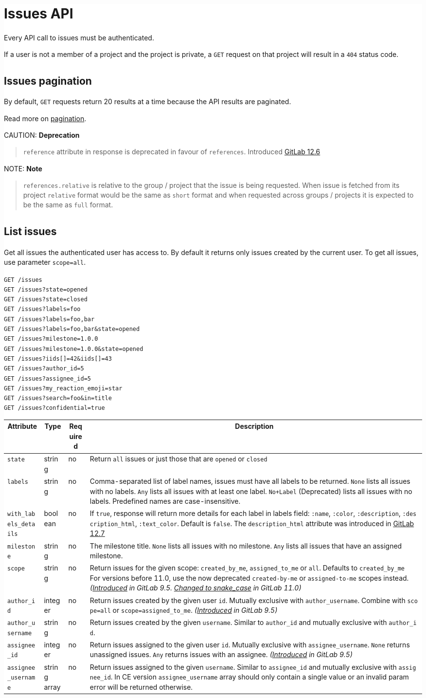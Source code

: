 # Issues API

Every API call to issues must be authenticated.

If a user is not a member of a project and the project is private, a `GET`
request on that project will result in a `404` status code.

## Issues pagination

By default, `GET` requests return 20 results at a time because the API results
are paginated.

Read more on [pagination](README.md#pagination).

CAUTION: **Deprecation**
> `reference` attribute in response is deprecated in favour of `references`.
> Introduced [GitLab 12.6](https://gitlab.com/gitlab-org/gitlab/-/merge_requests/20354)

NOTE: **Note**
> `references.relative` is relative to the group / project that the issue is being requested. When issue is fetched from its project
> `relative` format would be the same as `short` format and when requested across groups / projects it is expected to be the same as `full` format.

## List issues

Get all issues the authenticated user has access to. By default it
returns only issues created by the current user. To get all issues,
use parameter `scope=all`.

```plaintext
GET /issues
GET /issues?state=opened
GET /issues?state=closed
GET /issues?labels=foo
GET /issues?labels=foo,bar
GET /issues?labels=foo,bar&state=opened
GET /issues?milestone=1.0.0
GET /issues?milestone=1.0.0&state=opened
GET /issues?iids[]=42&iids[]=43
GET /issues?author_id=5
GET /issues?assignee_id=5
GET /issues?my_reaction_emoji=star
GET /issues?search=foo&in=title
GET /issues?confidential=true
```

| Attribute           | Type             | Required   | Description                                                                                                                                         |
| ------------------- | ---------------- | ---------- | --------------------------------------------------------------------------------------------------------------------------------------------------- |
| `state`             | string           | no         | Return `all` issues or just those that are `opened` or `closed`                                                                                       |
| `labels`            | string           | no         | Comma-separated list of label names, issues must have all labels to be returned. `None` lists all issues with no labels. `Any` lists all issues with at least one label. `No+Label` (Deprecated) lists all issues with no labels. Predefined names are case-insensitive. |
| `with_labels_details` | boolean        | no         | If `true`, response will return more details for each label in labels field: `:name`, `:color`, `:description`, `:description_html`, `:text_color`. Default is `false`. The `description_html` attribute was introduced in [GitLab 12.7](https://gitlab.com/gitlab-org/gitlab/-/merge_requests/21413)|
| `milestone`         | string           | no         | The milestone title. `None` lists all issues with no milestone. `Any` lists all issues that have an assigned milestone.                             |
| `scope`             | string           | no         | Return issues for the given scope: `created_by_me`, `assigned_to_me` or `all`. Defaults to `created_by_me`<br> For versions before 11.0, use the now deprecated `created-by-me` or `assigned-to-me` scopes instead.<br> _([Introduced][ce-13004] in GitLab 9.5. [Changed to snake_case][ce-18935] in GitLab 11.0)_ |
| `author_id`         | integer          | no         | Return issues created by the given user `id`. Mutually exclusive with `author_username`. Combine with `scope=all` or `scope=assigned_to_me`. _([Introduced][ce-13004] in GitLab 9.5)_ |
| `author_username`   | string           | no         | Return issues created by the given `username`. Similar to `author_id` and mutually exclusive with `author_id`. |
| `assignee_id`       | integer          | no         | Return issues assigned to the given user `id`. Mutually exclusive with `assignee_username`. `None` returns unassigned issues. `Any` returns issues with an assignee. _([Introduced][ce-13004] in GitLab 9.5)_ |
| `assignee_username` | string array     | no         | Return issues assigned to the given `username`. Similar to `assignee_id` and mutually exclusive with `assignee_id`. In CE version `assignee_username` array should only contain a single value or an invalid param error will be returned otherwise. |

[ce-13004]: https://gitlab.com/gitlab-org/gitlab-foss/-/merge_requests/13004
[ce-14016]: https://gitlab.com/gitlab-org/gitlab-foss/-/merge_requests/14016
[ce-17042]: https://gitlab.com/gitlab-org/gitlab-foss/-/merge_requests/17042
[ce-18935]: https://gitlab.com/gitlab-org/gitlab-foss/-/merge_requests/18935